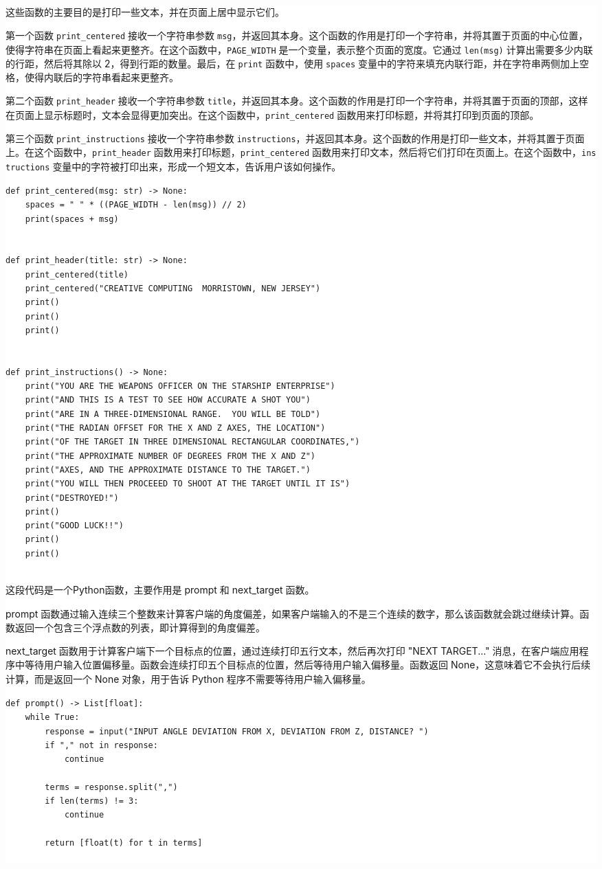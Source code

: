 

这些函数的主要目的是打印一些文本，并在页面上居中显示它们。

第一个函数 `print_centered` 接收一个字符串参数 `msg`，并返回其本身。这个函数的作用是打印一个字符串，并将其置于页面的中心位置，使得字符串在页面上看起来更整齐。在这个函数中，`PAGE_WIDTH` 是一个变量，表示整个页面的宽度。它通过 `len(msg)` 计算出需要多少内联的行距，然后将其除以 2，得到行距的数量。最后，在 `print` 函数中，使用 `spaces` 变量中的字符来填充内联行距，并在字符串两侧加上空格，使得内联后的字符串看起来更整齐。

第二个函数 `print_header` 接收一个字符串参数 `title`，并返回其本身。这个函数的作用是打印一个字符串，并将其置于页面的顶部，这样在页面上显示标题时，文本会显得更加突出。在这个函数中，`print_centered` 函数用来打印标题，并将其打印到页面的顶部。

第三个函数 `print_instructions` 接收一个字符串参数 `instructions`，并返回其本身。这个函数的作用是打印一些文本，并将其置于页面上。在这个函数中，`print_header` 函数用来打印标题，`print_centered` 函数用来打印文本，然后将它们打印在页面上。在这个函数中，`instructions` 变量中的字符被打印出来，形成一个短文本，告诉用户该如何操作。


```
def print_centered(msg: str) -> None:
    spaces = " " * ((PAGE_WIDTH - len(msg)) // 2)
    print(spaces + msg)


def print_header(title: str) -> None:
    print_centered(title)
    print_centered("CREATIVE COMPUTING  MORRISTOWN, NEW JERSEY")
    print()
    print()
    print()


def print_instructions() -> None:
    print("YOU ARE THE WEAPONS OFFICER ON THE STARSHIP ENTERPRISE")
    print("AND THIS IS A TEST TO SEE HOW ACCURATE A SHOT YOU")
    print("ARE IN A THREE-DIMENSIONAL RANGE.  YOU WILL BE TOLD")
    print("THE RADIAN OFFSET FOR THE X AND Z AXES, THE LOCATION")
    print("OF THE TARGET IN THREE DIMENSIONAL RECTANGULAR COORDINATES,")
    print("THE APPROXIMATE NUMBER OF DEGREES FROM THE X AND Z")
    print("AXES, AND THE APPROXIMATE DISTANCE TO THE TARGET.")
    print("YOU WILL THEN PROCEEED TO SHOOT AT THE TARGET UNTIL IT IS")
    print("DESTROYED!")
    print()
    print("GOOD LUCK!!")
    print()
    print()


```

这段代码是一个Python函数，主要作用是 prompt 和 next_target 函数。

prompt 函数通过输入连续三个整数来计算客户端的角度偏差，如果客户端输入的不是三个连续的数字，那么该函数就会跳过继续计算。函数返回一个包含三个浮点数的列表，即计算得到的角度偏差。

next_target 函数用于计算客户端下一个目标点的位置，通过连续打印五行文本，然后再次打印 "NEXT TARGET..." 消息，在客户端应用程序中等待用户输入位置偏移量。函数会连续打印五个目标点的位置，然后等待用户输入偏移量。函数返回 None，这意味着它不会执行后续计算，而是返回一个 None 对象，用于告诉 Python 程序不需要等待用户输入偏移量。


```
def prompt() -> List[float]:
    while True:
        response = input("INPUT ANGLE DEVIATION FROM X, DEVIATION FROM Z, DISTANCE? ")
        if "," not in response:
            continue

        terms = response.split(",")
        if len(terms) != 3:
            continue

        return [float(t) for t in terms]


```